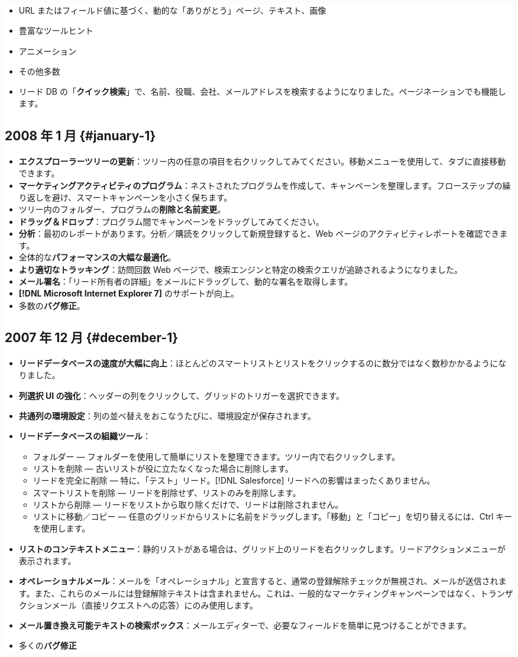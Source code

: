    * URL またはフィールド値に基づく、動的な「ありがとう」ページ、テキスト、画像
   * 豊富なツールヒント
   * アニメーション
   * その他多数

* リード DB の「**クイック検索**」で、名前、役職、会社、メールアドレスを検索するようになりました。ページネーションでも機能します。

## 2008 年 1 月 {#january-1}

* **エクスプローラーツリーの更新**：ツリー内の任意の項目を右クリックしてみてください。移動メニューを使用して、タブに直接移動できます。
* **マーケティングアクティビティのプログラム**：ネストされたプログラムを作成して、キャンペーンを整理します。フローステップの繰り返しを避け、スマートキャンペーンを小さく保ちます。
* ツリー内のフォルダー、プログラムの&#x200B;**削除と名前変更**。
* **ドラッグ＆ドロップ**：プログラム間でキャンペーンをドラッグしてみてください。
* **分析**：最初のレポートがあります。分析／購読をクリックして新規登録すると、Web ページのアクティビティレポートを確認できます。
* 全体的な&#x200B;**パフォーマンスの大幅な最適化**。
* **より適切なトラッキング**：訪問回数 Web ページで、検索エンジンと特定の検索クエリが追跡されるようになりました。
* **メール署名**：「リード所有者の詳細」をメールにドラッグして、動的な署名を取得します。
* **[!DNL Microsoft Internet Explorer 7]** のサポートが向上。
* 多数の&#x200B;**バグ修正**。

## 2007 年 12 月 {#december-1}

* **リードデータベースの速度が大幅に向上**：ほとんどのスマートリストとリストをクリックするのに数分ではなく数秒かかるようになりました。
* **列選択 UI の強化**：ヘッダーの列をクリックして、グリッドのトリガーを選択できます。
* **共通列の環境設定**：列の並べ替えをおこなうたびに、環境設定が保存されます。
* **リードデータベースの組織ツール**：

   * フォルダー — フォルダーを使用して簡単にリストを整理できます。ツリー内で右クリックします。
   * リストを削除 — 古いリストが役に立たなくなった場合に削除します。
   * リードを完全に削除 — 特に、「テスト」リード。[!DNL Salesforce] リードへの影響はまったくありません。
   * スマートリストを削除 — リードを削除せず、リストのみを削除します。
   * リストから削除 — リードをリストから取り除くだけで、リードは削除されません。
   * リストに移動／コピー — 任意のグリッドからリストに名前をドラッグします。「移動」と「コピー」を切り替えるには、Ctrl キーを使用します。

* **リストのコンテキストメニュー**：静的リストがある場合は、グリッド上のリードを右クリックします。リードアクションメニューが表示されます。
* **オペレーショナルメール**：メールを「オペレーショナル」と宣言すると、通常の登録解除チェックが無視され、メールが送信されます。また、これらのメールには登録解除テキストは含まれません。これは、一般的なマーケティングキャンペーンではなく、トランザクションメール（直接リクエストへの応答）にのみ使用します。
* **メール置き換え可能テキストの検索ボックス**：メールエディターで、必要なフィールドを簡単に見つけることができます。
* 多くの&#x200B;**バグ修正**
